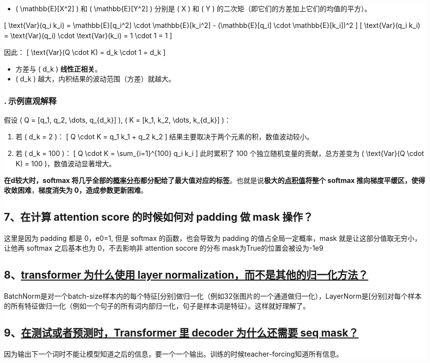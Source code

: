 - \( \mathbb{E}[X^2] \) 和 \( \mathbb{E}[Y^2] \) 分别是 \( X \) 和 \( Y \) 的二次矩（即它们的方差加上它们的均值的平方）。

\[
\text{Var}(q_i k_i) = \mathbb{E}[q_i^2] \cdot \mathbb{E}[k_i^2] - (\mathbb{E}[q_i] \cdot \mathbb{E}[k_i])^2
\]
\[
\text{Var}(q_i k_i) = \text{Var}(q_i) \cdot \text{Var}(k_i) = 1 \cdot 1 = 1
\]

因此：
\[
\text{Var}(Q \cdot K) = d_k \cdot 1 = d_k
\]

- 方差与 \( d_k \) **线性正相关**。
- \( d_k \) 越大，内积结果的波动范围（方差）就越大。



### **. 示例直观解释**
假设 \( Q = [q_1, q_2, \dots, q_{d_k}] \), \( K = [k_1, k_2, \dots, k_{d_k}] \)：
1. 若 \( d_k = 2 \)：
   \[
   Q \cdot K = q_1 k_1 + q_2 k_2
   \]
   结果主要取决于两个元素的积，数值波动较小。

2. 若 \( d_k = 100 \)：
   \[
   Q \cdot K = \sum_{i=1}^{100} q_i k_i
   \]
   此时累积了 100 个独立随机变量的贡献，总方差变为 \( \text{Var}(Q \cdot K) = 100 \)，数值波动显著增大。



**在d较大时，softmax 将几乎全部的[概率分布](https://zhida.zhihu.com/search?content_id=168161579&content_type=Article&match_order=1&q=%E6%A6%82%E7%8E%87%E5%88%86%E5%B8%83&zhida_source=entity)都分配给了最大值对应的标签**。也就是说**极大的[点积值](https://zhida.zhihu.com/search?content_id=168161579&content_type=Article&match_order=1&q=%E7%82%B9%E7%A7%AF%E5%80%BC&zhida_source=entity)将整个 softmax 推向梯度平缓区，使得收敛困难**，**梯度消失为 0，造成参数更新困难**。

7、在计算 attention score 的时候如何对 padding 做 mask 操作？
-----------------------------------------------

这里是因为 padding 都是 0，e0=1, 但是 softmax 的函数，也会导致为 padding 的值占全局一定概率，mask 就是让这部分值取无穷小，让他再 softmax 之后基本也为 0，不去影响非 attention socore 的分布 mask为True的位置会被设为-1e9

8、[transformer 为什么使用 layer normalization，而不是其他的归一化方法？](https://zhuanlan.zhihu.com/p/360144789/https%3C/i%3E://www.zhihu.com/question/395811291/answer/1257223002)
-----------------------------------------------------------------------------------------------------------------------------------------------------------------

BatchNorm是对一个batch-size样本内的每个特征[分别]做归一化（例如32张图片的一个通道做归一化），LayerNorm是[分别]对每个样本的所有特征做归一化（例如一个句子的所有词内部归一化，句子是样本词是特征）。这样就好理解了。

9、[在测试或者预测时，Transformer 里 decoder 为什么还需要 seq mask？](https://zhuanlan.zhihu.com/p/360144789/%3Ci%3Ehttps://www%3C/i%3E.zhihu.c%3Ci%3Eom/%3C/i%3Equestion/369075515/answer/994819222)
-----------------------------------------------------------------------------------------------------------------------------------------------------------------------------------
因为输出下一个词时不能让模型知道之后的信息，要一个一个输出。训练的时候teacher-forcing知道所有信息。  
